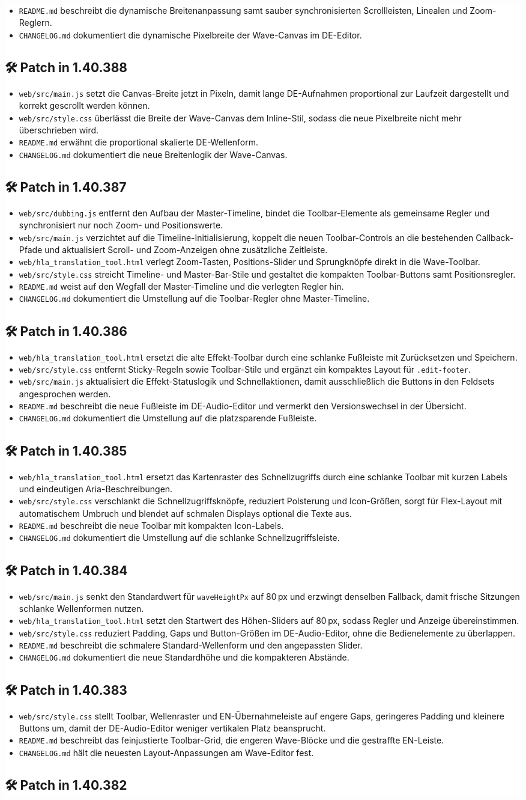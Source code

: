 * `README.md` beschreibt die dynamische Breitenanpassung samt sauber synchronisierten Scrollleisten, Linealen und Zoom-Reglern.
* `CHANGELOG.md` dokumentiert die dynamische Pixelbreite der Wave-Canvas im DE-Editor.
## 🛠️ Patch in 1.40.388
* `web/src/main.js` setzt die Canvas-Breite jetzt in Pixeln, damit lange DE-Aufnahmen proportional zur Laufzeit dargestellt und korrekt gescrollt werden können.
* `web/src/style.css` überlässt die Breite der Wave-Canvas dem Inline-Stil, sodass die neue Pixelbreite nicht mehr überschrieben wird.
* `README.md` erwähnt die proportional skalierte DE-Wellenform.
* `CHANGELOG.md` dokumentiert die neue Breitenlogik der Wave-Canvas.
## 🛠️ Patch in 1.40.387
* `web/src/dubbing.js` entfernt den Aufbau der Master-Timeline, bindet die Toolbar-Elemente als gemeinsame Regler und synchronisiert nur noch Zoom- und Positionswerte.
* `web/src/main.js` verzichtet auf die Timeline-Initialisierung, koppelt die neuen Toolbar-Controls an die bestehenden Callback-Pfade und aktualisiert Scroll- und Zoom-Anzeigen ohne zusätzliche Zeitleiste.
* `web/hla_translation_tool.html` verlegt Zoom-Tasten, Positions-Slider und Sprungknöpfe direkt in die Wave-Toolbar.
* `web/src/style.css` streicht Timeline- und Master-Bar-Stile und gestaltet die kompakten Toolbar-Buttons samt Positionsregler.
* `README.md` weist auf den Wegfall der Master-Timeline und die verlegten Regler hin.
* `CHANGELOG.md` dokumentiert die Umstellung auf die Toolbar-Regler ohne Master-Timeline.
## 🛠️ Patch in 1.40.386
* `web/hla_translation_tool.html` ersetzt die alte Effekt-Toolbar durch eine schlanke Fußleiste mit Zurücksetzen und Speichern.
* `web/src/style.css` entfernt Sticky-Regeln sowie Toolbar-Stile und ergänzt ein kompaktes Layout für `.edit-footer`.
* `web/src/main.js` aktualisiert die Effekt-Statuslogik und Schnellaktionen, damit ausschließlich die Buttons in den Feldsets angesprochen werden.
* `README.md` beschreibt die neue Fußleiste im DE-Audio-Editor und vermerkt den Versionswechsel in der Übersicht.
* `CHANGELOG.md` dokumentiert die Umstellung auf die platzsparende Fußleiste.
## 🛠️ Patch in 1.40.385
* `web/hla_translation_tool.html` ersetzt das Kartenraster des Schnellzugriffs durch eine schlanke Toolbar mit kurzen Labels und eindeutigen Aria-Beschreibungen.
* `web/src/style.css` verschlankt die Schnellzugriffsknöpfe, reduziert Polsterung und Icon-Größen, sorgt für Flex-Layout mit automatischem Umbruch und blendet auf schmalen Displays optional die Texte aus.
* `README.md` beschreibt die neue Toolbar mit kompakten Icon-Labels.
* `CHANGELOG.md` dokumentiert die Umstellung auf die schlanke Schnellzugriffsleiste.
## 🛠️ Patch in 1.40.384
* `web/src/main.js` senkt den Standardwert für `waveHeightPx` auf 80 px und erzwingt denselben Fallback, damit frische Sitzungen schlanke Wellenformen nutzen.
* `web/hla_translation_tool.html` setzt den Startwert des Höhen-Sliders auf 80 px, sodass Regler und Anzeige übereinstimmen.
* `web/src/style.css` reduziert Padding, Gaps und Button-Größen im DE-Audio-Editor, ohne die Bedienelemente zu überlappen.
* `README.md` beschreibt die schmalere Standard-Wellenform und den angepassten Slider.
* `CHANGELOG.md` dokumentiert die neue Standardhöhe und die kompakteren Abstände.
## 🛠️ Patch in 1.40.383
* `web/src/style.css` stellt Toolbar, Wellenraster und EN-Übernahmeleiste auf engere Gaps, geringeres Padding und kleinere Buttons um, damit der DE-Audio-Editor weniger vertikalen Platz beansprucht.
* `README.md` beschreibt das feinjustierte Toolbar-Grid, die engeren Wave-Blöcke und die gestraffte EN-Leiste.
* `CHANGELOG.md` hält die neuesten Layout-Anpassungen am Wave-Editor fest.
## 🛠️ Patch in 1.40.382